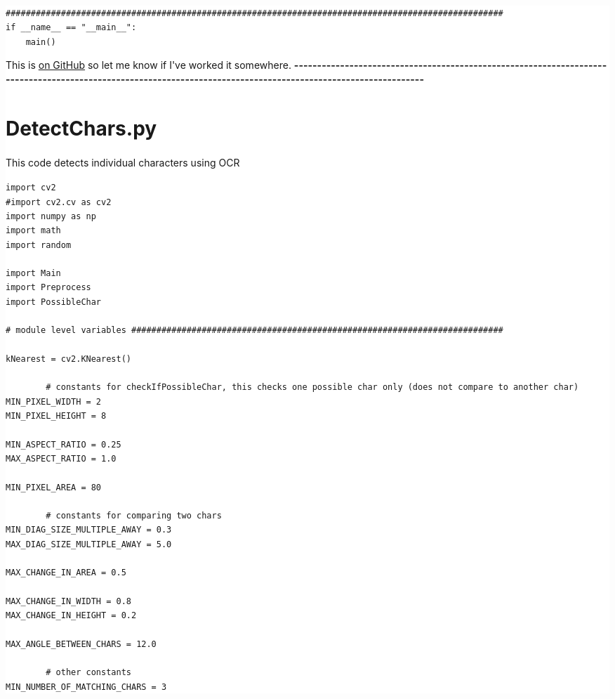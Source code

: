 	###################################################################################################
	if __name__ == "__main__":
	    main() 

This is [on GitHub](https://github.com/IoTKali/EdisonOpenCV/blob/master/CannyWebcam.py) so let me know if I've worked it somewhere.
**---------------------------------------------------------------------------------------------------------------------------------------------------------------**
# DetectChars.py

 

This code detects individual characters using OCR 



	import cv2
	#import cv2.cv as cv2
	import numpy as np
	import math
	import random
	
	import Main
	import Preprocess
	import PossibleChar
	
	# module level variables ##########################################################################
	
	kNearest = cv2.KNearest()
	
	        # constants for checkIfPossibleChar, this checks one possible char only (does not compare to another char)
	MIN_PIXEL_WIDTH = 2
	MIN_PIXEL_HEIGHT = 8
	
	MIN_ASPECT_RATIO = 0.25
	MAX_ASPECT_RATIO = 1.0
	
	MIN_PIXEL_AREA = 80
	
	        # constants for comparing two chars
	MIN_DIAG_SIZE_MULTIPLE_AWAY = 0.3
	MAX_DIAG_SIZE_MULTIPLE_AWAY = 5.0
	
	MAX_CHANGE_IN_AREA = 0.5
	
	MAX_CHANGE_IN_WIDTH = 0.8
	MAX_CHANGE_IN_HEIGHT = 0.2
	
	MAX_ANGLE_BETWEEN_CHARS = 12.0
	
	        # other constants
	MIN_NUMBER_OF_MATCHING_CHARS = 3
	